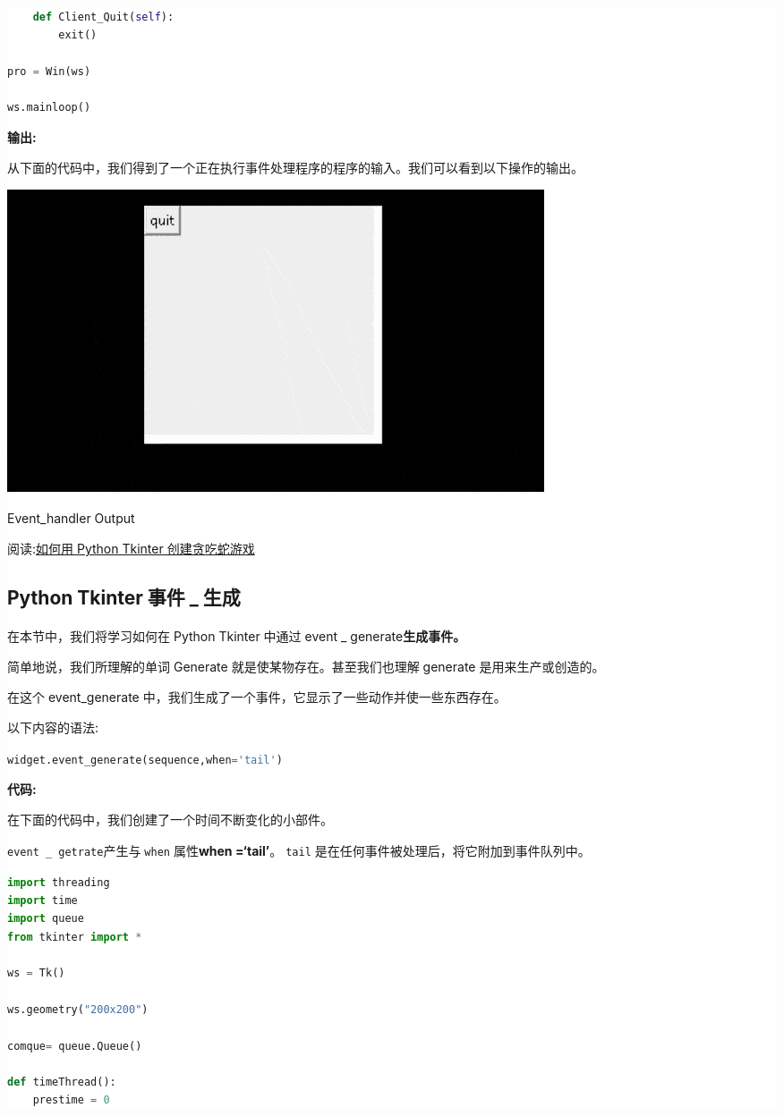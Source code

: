 ```py
    def Client_Quit(self):
        exit()

pro = Win(ws)

ws.mainloop() 
```

**输出:**

从下面的代码中，我们得到了一个正在执行事件处理程序的程序的输入。我们可以看到以下操作的输出。

![Python Tkinter event handler](img/8ae39e73e783de81755c147a8d3307d1.png "Python Tkinter event handler")

Event_handler Output

阅读:[如何用 Python Tkinter 创建贪吃蛇游戏](https://pythonguides.com/create-a-snake-game-in-python/)

## Python Tkinter 事件 _ 生成

在本节中，我们将学习如何在 Python Tkinter 中通过 event _ generate**生成事件。**

简单地说，我们所理解的单词 Generate 就是使某物存在。甚至我们也理解 generate 是用来生产或创造的。

在这个 event_generate 中，我们生成了一个事件，它显示了一些动作并使一些东西存在。

以下内容的语法:

```py
widget.event_generate(sequence,when='tail')
```

**代码:**

在下面的代码中，我们创建了一个时间不断变化的小部件。

`event _ getrate`产生与 `when` 属性**when =‘tail’**。 `tail` 是在任何事件被处理后，将它附加到事件队列中。

```py
import threading
import time
import queue
from tkinter import *

ws = Tk()

ws.geometry("200x200")

comque= queue.Queue()

def timeThread():
    prestime = 0
```